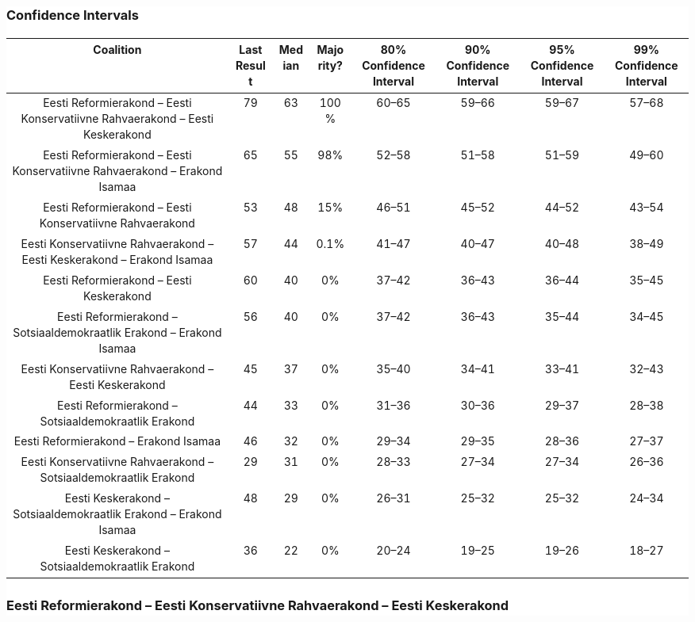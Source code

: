 ### Confidence Intervals

| Coalition | Last Result | Median | Majority? | 80% Confidence Interval | 90% Confidence Interval | 95% Confidence Interval | 99% Confidence Interval |
|:---------:|:-----------:|:------:|:---------:|:-----------------------:|:-----------------------:|:-----------------------:|:-----------------------:|
| Eesti Reformierakond – Eesti Konservatiivne Rahvaerakond – Eesti Keskerakond | 79 | 63 | 100% | 60–65 | 59–66 | 59–67 | 57–68 |
| Eesti Reformierakond – Eesti Konservatiivne Rahvaerakond – Erakond Isamaa | 65 | 55 | 98% | 52–58 | 51–58 | 51–59 | 49–60 |
| Eesti Reformierakond – Eesti Konservatiivne Rahvaerakond | 53 | 48 | 15% | 46–51 | 45–52 | 44–52 | 43–54 |
| Eesti Konservatiivne Rahvaerakond – Eesti Keskerakond – Erakond Isamaa | 57 | 44 | 0.1% | 41–47 | 40–47 | 40–48 | 38–49 |
| Eesti Reformierakond – Eesti Keskerakond | 60 | 40 | 0% | 37–42 | 36–43 | 36–44 | 35–45 |
| Eesti Reformierakond – Sotsiaaldemokraatlik Erakond – Erakond Isamaa | 56 | 40 | 0% | 37–42 | 36–43 | 35–44 | 34–45 |
| Eesti Konservatiivne Rahvaerakond – Eesti Keskerakond | 45 | 37 | 0% | 35–40 | 34–41 | 33–41 | 32–43 |
| Eesti Reformierakond – Sotsiaaldemokraatlik Erakond | 44 | 33 | 0% | 31–36 | 30–36 | 29–37 | 28–38 |
| Eesti Reformierakond – Erakond Isamaa | 46 | 32 | 0% | 29–34 | 29–35 | 28–36 | 27–37 |
| Eesti Konservatiivne Rahvaerakond – Sotsiaaldemokraatlik Erakond | 29 | 31 | 0% | 28–33 | 27–34 | 27–34 | 26–36 |
| Eesti Keskerakond – Sotsiaaldemokraatlik Erakond – Erakond Isamaa | 48 | 29 | 0% | 26–31 | 25–32 | 25–32 | 24–34 |
| Eesti Keskerakond – Sotsiaaldemokraatlik Erakond | 36 | 22 | 0% | 20–24 | 19–25 | 19–26 | 18–27 |

### Eesti Reformierakond – Eesti Konservatiivne Rahvaerakond – Eesti Keskerakond
